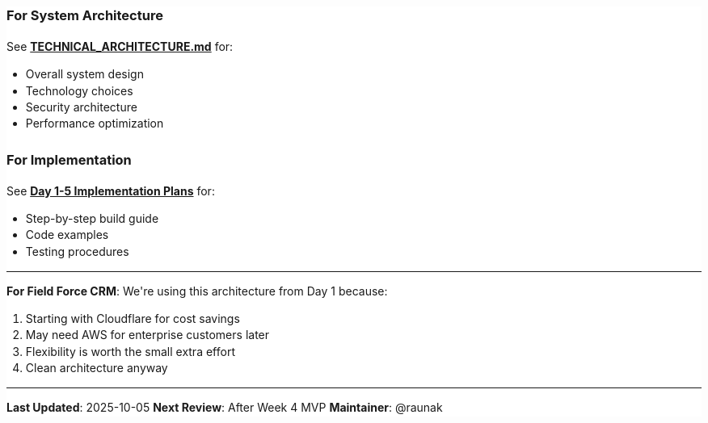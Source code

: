 ### For System Architecture

See **[TECHNICAL_ARCHITECTURE.md](./TECHNICAL_ARCHITECTURE.md)** for:
- Overall system design
- Technology choices
- Security architecture
- Performance optimization

### For Implementation

See **[Day 1-5 Implementation Plans](../03-implementation-plans/)** for:
- Step-by-step build guide
- Code examples
- Testing procedures

---

**For Field Force CRM**: We're using this architecture from Day 1 because:
1. Starting with Cloudflare for cost savings
2. May need AWS for enterprise customers later
3. Flexibility is worth the small extra effort
4. Clean architecture anyway

---

**Last Updated**: 2025-10-05
**Next Review**: After Week 4 MVP
**Maintainer**: @raunak
